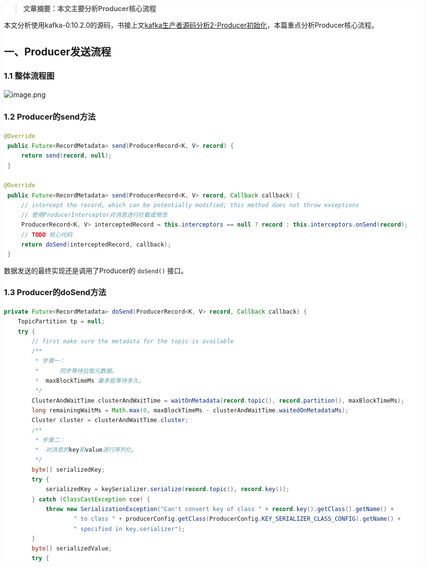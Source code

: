 > **文章摘要：本文主要分析Producer核心流程**

本文分析使用kafka-0.10.2.0的源码，书接上文[kafka生产者源码分析2-Producer初始化](http://121.199.72.143:8090/archives/kafka-sheng-chan-zhe-yuan-ma-fen-xi-2-producer-chu-shi-hua)，本篇重点分析Producer核心流程。

## 一、Producer发送流程

### 1.1 整体流程图
![image.png](/upload/2022/01/image-493ab7cc70554d72a97823857a8be0ee.png)

### 1.2 Producer的send方法

```java
@Override
 public Future<RecordMetadata> send(ProducerRecord<K, V> record) {
     return send(record, null);
 }

@Override
 public Future<RecordMetadata> send(ProducerRecord<K, V> record, Callback callback) {
     // intercept the record, which can be potentially modified; this method does not throw exceptions
     // 使用ProducerInterceptor对消息进行拦截或修改
     ProducerRecord<K, V> interceptedRecord = this.interceptors == null ? record : this.interceptors.onSend(record);
     // TODO 核心代码
     return doSend(interceptedRecord, callback);
 }
```

数据发送的最终实现还是调用了Producer的 `doSend()` 接口。

### 1.3 Producer的doSend方法

```java
private Future<RecordMetadata> doSend(ProducerRecord<K, V> record, Callback callback) {
    TopicPartition tp = null;
    try {
        // first make sure the metadata for the topic is available
        /**
         * 步骤一：
         *      同步等待拉取元数据。
         *  maxBlockTimeMs 最多能等待多久。
         */
        ClusterAndWaitTime clusterAndWaitTime = waitOnMetadata(record.topic(), record.partition(), maxBlockTimeMs);
        long remainingWaitMs = Math.max(0, maxBlockTimeMs - clusterAndWaitTime.waitedOnMetadataMs);
        Cluster cluster = clusterAndWaitTime.cluster;
        /**
         * 步骤二：
         *  对消息的key和value进行序列化。
         */
        byte[] serializedKey;
        try {
            serializedKey = keySerializer.serialize(record.topic(), record.key());
        } catch (ClassCastException cce) {
            throw new SerializationException("Can't convert key of class " + record.key().getClass().getName() +
                    " to class " + producerConfig.getClass(ProducerConfig.KEY_SERIALIZER_CLASS_CONFIG).getName() +
                    " specified in key.serializer");
        }
        byte[] serializedValue;
        try {
```